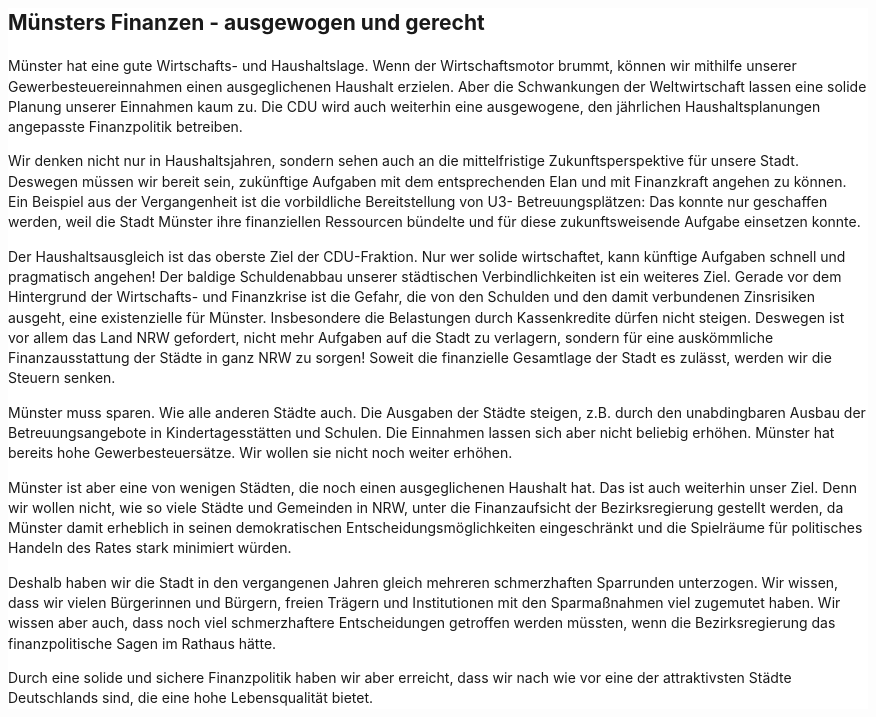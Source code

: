 

## Münsters Finanzen - ausgewogen und gerecht

Münster hat eine gute Wirtschafts- und Haushaltslage. Wenn der Wirtschaftsmotor
brummt, können wir mithilfe unserer Gewerbesteuereinnahmen einen
ausgeglichenen Haushalt erzielen. Aber die Schwankungen der Weltwirtschaft lassen
eine solide Planung unserer Einnahmen kaum zu. Die CDU wird auch weiterhin eine
ausgewogene, den jährlichen Haushaltsplanungen angepasste Finanzpolitik
betreiben.

Wir denken nicht nur in Haushaltsjahren, sondern sehen auch an die mittelfristige
Zukunftsperspektive für unsere Stadt. Deswegen müssen wir bereit sein, zukünftige
Aufgaben mit dem entsprechenden Elan und mit Finanzkraft angehen zu können. Ein
Beispiel aus der Vergangenheit ist die vorbildliche Bereitstellung von U3-
Betreuungsplätzen: Das konnte nur geschaffen werden, weil die Stadt Münster ihre
finanziellen Ressourcen bündelte und für diese zukunftsweisende Aufgabe einsetzen
konnte.

Der Haushaltsausgleich ist das oberste Ziel der CDU-Fraktion. Nur wer solide
wirtschaftet, kann künftige Aufgaben schnell und pragmatisch angehen!
Der baldige Schuldenabbau unserer städtischen Verbindlichkeiten ist ein weiteres
Ziel. Gerade vor dem Hintergrund der Wirtschafts- und Finanzkrise ist die Gefahr, die
von den Schulden und den damit verbundenen Zinsrisiken ausgeht, eine
existenzielle für Münster. Insbesondere die Belastungen durch Kassenkredite dürfen
nicht steigen. Deswegen ist vor allem das Land NRW gefordert, nicht mehr Aufgaben
auf die Stadt zu verlagern, sondern für eine auskömmliche Finanzausstattung der
Städte in ganz NRW zu sorgen! Soweit die finanzielle Gesamtlage der Stadt es
zulässt, werden wir die Steuern senken.

Münster muss sparen. Wie alle anderen Städte auch. Die Ausgaben der Städte
steigen, z.B. durch den unabdingbaren Ausbau der Betreuungsangebote in
Kindertagesstätten und Schulen. Die Einnahmen lassen sich aber nicht beliebig
erhöhen. Münster hat bereits hohe Gewerbesteuersätze. Wir wollen sie nicht noch
weiter erhöhen.

Münster ist aber eine von wenigen Städten, die noch einen ausgeglichenen Haushalt
hat. Das ist auch weiterhin unser Ziel. Denn wir wollen nicht, wie so viele Städte und
Gemeinden in NRW, unter die Finanzaufsicht der Bezirksregierung gestellt werden,
da Münster damit erheblich in seinen demokratischen Entscheidungsmöglichkeiten
eingeschränkt und die Spielräume für politisches Handeln des Rates stark minimiert
würden.

Deshalb haben wir die Stadt in den vergangenen Jahren gleich mehreren
schmerzhaften Sparrunden unterzogen. Wir wissen, dass wir vielen Bürgerinnen und
Bürgern, freien Trägern und Institutionen mit den Sparmaßnahmen viel zugemutet
haben. Wir wissen aber auch, dass noch viel schmerzhaftere Entscheidungen
getroffen werden müssten, wenn die Bezirksregierung das finanzpolitische Sagen im
Rathaus hätte.

Durch eine solide und sichere Finanzpolitik haben wir aber erreicht, dass wir nach
wie vor eine der attraktivsten Städte Deutschlands sind, die eine hohe Lebensqualität
bietet.
